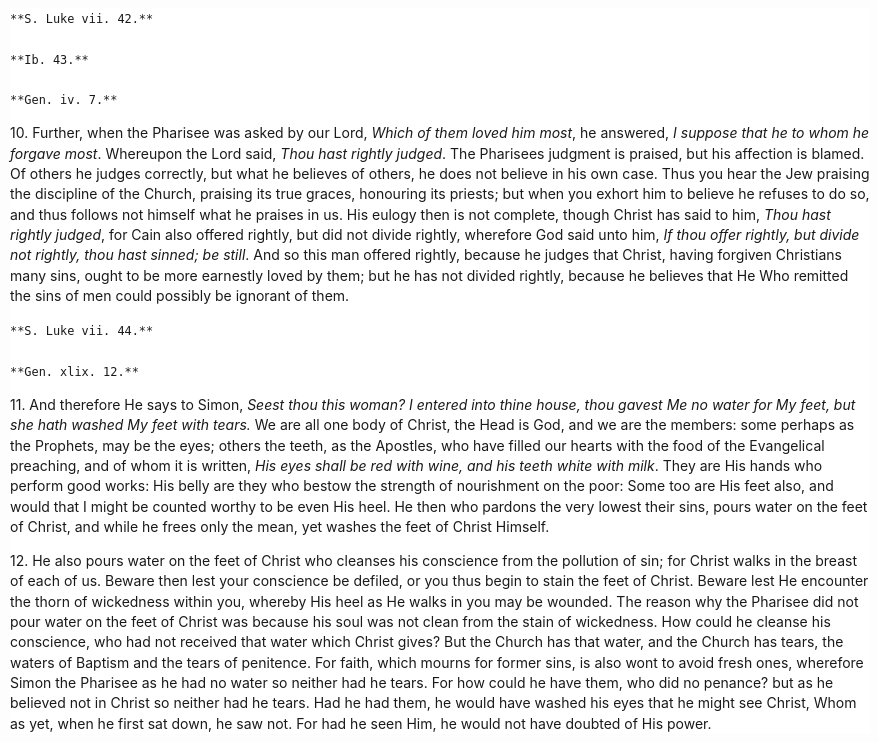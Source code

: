 ```{margin}
**S. Luke vii. 42.**

**Ib. 43.**

**Gen. iv. 7.**
```

10\. Further, when the Pharisee was asked by our Lord, _Which of them
loved him most_, he answered, _I suppose that he to whom he forgave
most_. Whereupon the Lord said, _Thou hast rightly judged_. The
Pharisees judgment is praised, but his affection is blamed. Of others
he judges correctly, but what he believes of others, he does not
believe in his own case. Thus you hear the Jew praising the discipline
of the Church, praising its true graces, honouring its priests; but
when you exhort him to believe he refuses to do so, and thus follows
not himself what he praises in us. His eulogy then is not complete,
though Christ has said to him, _Thou hast rightly judged_, for Cain
also offered rightly, but did not divide rightly, wherefore God said
unto him, _If thou offer rightly, but divide not rightly, thou hast
sinned; be still_. And so this man offered rightly, because he judges
that Christ, having forgiven Christians many sins, ought to be more
earnestly loved by them; but he has not divided rightly, because
he believes that He Who remitted the sins of men could possibly be
ignorant of them.

```{margin}
**S. Luke vii. 44.**

**Gen. xlix. 12.**
```

11\. And therefore He says to Simon, _Seest thou this woman? I entered
into thine house, thou gavest Me no water for My feet, but she hath
washed My feet with tears._ We are all one body of Christ, the Head is
God, and we are the members: some perhaps as the Prophets, may be the
eyes; others the teeth, as the Apostles, who have filled our hearts
with the food of the Evangelical preaching, and of whom it is written,
_His eyes shall be red with wine, and his teeth white with milk_. They
are His hands who perform good works: His belly are they who bestow the
strength of nourishment on the poor: Some too are His feet also, and
would that I might be counted worthy to be even His heel. He then who
pardons the very lowest their sins, pours water on the feet of Christ,
and while he frees only the mean, yet washes the feet of Christ Himself.

12\. He also pours water on the feet of Christ who cleanses his
conscience from the pollution of sin; for Christ walks in the breast
of each of us. Beware then lest your conscience be defiled, or you thus
begin to stain the feet of Christ. Beware lest He encounter the thorn
of wickedness within you, whereby His heel as He walks in you may be
wounded. The reason why the Pharisee did not pour water on the feet of
Christ was because his soul was not clean from the stain of wickedness.
How could he cleanse his conscience, who had not received that water
which Christ gives? But the Church has that water, and the Church
has tears, the waters of Baptism and the tears of penitence. For
faith, which mourns for former sins, is also wont to avoid fresh ones,
wherefore Simon the Pharisee as he had no water so neither had he tears.
For how could he have them, who did no penance? but as he believed
not in Christ so neither had he tears. Had he had them, he would have
washed his eyes that he might see Christ, Whom as yet, when he first
sat down, he saw not. For had he seen Him, he would not have doubted
of His power.
